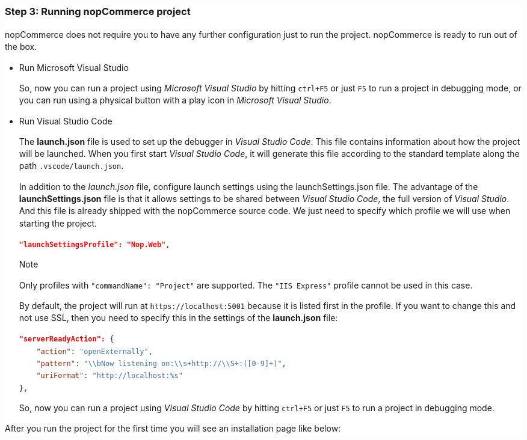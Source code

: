 ### Step 3: Running nopCommerce project

nopCommerce does not require you to have any further configuration just to run the project. nopCommerce is ready to run out of the box.

* Run Microsoft Visual Studio

  So, now you can run a project using *Microsoft Visual Studio* by hitting `ctrl+F5` or just `F5` to run a project in debugging mode, or you can run using a physical button with a play icon in *Microsoft Visual Studio*.

* Run Visual Studio Code

  The **launch.json** file is used to set up the debugger in *Visual Studio Code*. This file contains information about how the project will be launched. When you first start *Visual Studio Code*, it will generate this file according to the standard template along the path `.vscode/launch.json`.

  In addition to the *launch.json* file, configure launch settings using the launchSettings.json file. The advantage of the **launchSettings.json** file is that it allows settings to be shared between *Visual Studio Code*, the full version of *Visual Studio*. And this file is already shipped with the nopCommerce source code. We just need to specify which profile we will use when starting the project.

  ```json
  "launchSettingsProfile": "Nop.Web",
  ```

  > [!NOTE]
  >
  > Only profiles with `"commandName": "Project"` are supported. The `"IIS Express"` profile cannot be used in this case.

  By default, the project will run at `https://localhost:5001` because it is listed first in the profile. If you want to change this and not use SSL, then you need to specify this in the settings of the **launch.json** file:

  ```json
  "serverReadyAction": {
      "action": "openExternally",
      "pattern": "\\bNow listening on:\\s+http://\\S+:([0-9]+)",
      "uriFormat": "http://localhost:%s"
  },
  ```

  So, now you can run a project using *Visual Studio Code* by hitting `ctrl+F5` or just `F5` to run a project in debugging mode.

After you run the project for the first time you will see an installation page like below:
